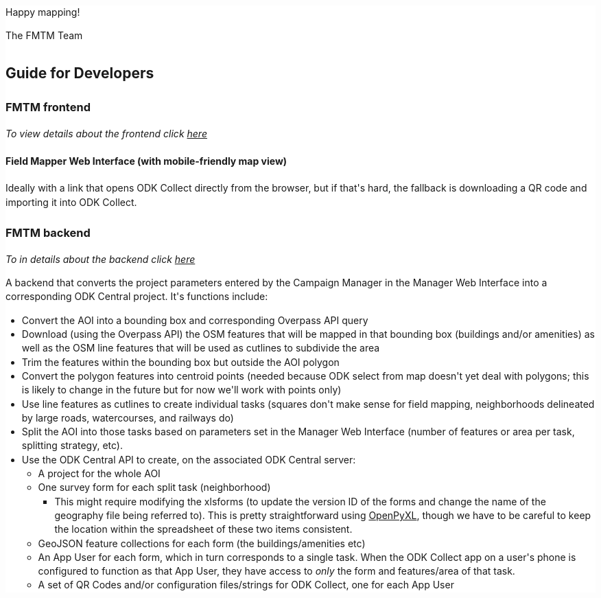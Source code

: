 Happy mapping!

The FMTM Team

## Guide for Developers

### FMTM frontend

_To view details about the frontend click
[here](https://hotosm.github.io/fmtm/dev/Frontend/)_

#### Field Mapper Web Interface (with mobile-friendly map view)

Ideally with a link that opens ODK Collect directly from the browser, but if
that's hard, the fallback is downloading a QR code and importing it into ODK
Collect.

### FMTM backend

_To in details about the backend click
[here](https://hotosm.github.io/fmtm/dev/backend/)_

A backend that converts the project parameters entered by the Campaign Manager
in the Manager Web Interface into a corresponding ODK Central project. It's
functions include:

- Convert the AOI into a bounding box and corresponding Overpass API query
- Download (using the Overpass API) the OSM features that will be mapped in that
  bounding box (buildings and/or amenities) as well as the OSM line features that
  will be used as cutlines to subdivide the area
- Trim the features within the bounding box but outside the AOI polygon
- Convert the polygon features into centroid points (needed because ODK select
  from map doesn't yet deal with polygons; this is likely to change in the future
  but for now we'll work with points only)
- Use line features as cutlines to create individual tasks (squares don't make
  sense for field mapping, neighborhoods delineated by large roads, watercourses,
  and railways do)
- Split the AOI into those tasks based on parameters set in the Manager Web
  Interface (number of features or area per task, splitting strategy, etc).
- Use the ODK Central API to create, on the associated ODK Central server:
  - A project for the whole AOI
  - One survey form for each split task (neighborhood)
    - This might require modifying the xlsforms (to update the version ID of the
      forms and change the name of the geography file being referred to). This is
      pretty straightforward using
      [OpenPyXL](https://openpyxl.readthedocs.io/en/stable/),
      though we have to be careful to keep the location within the spreadsheet
      of these two items consistent.
  - GeoJSON feature collections for each form (the buildings/amenities etc)
  - An App User for each form, which in turn corresponds to a single task. When
    the ODK Collect app on a user's phone is configured to function as that App
    User, they have access to _only_ the form and features/area of that task.
  - A set of QR Codes and/or configuration files/strings for ODK Collect, one
    for each App User
